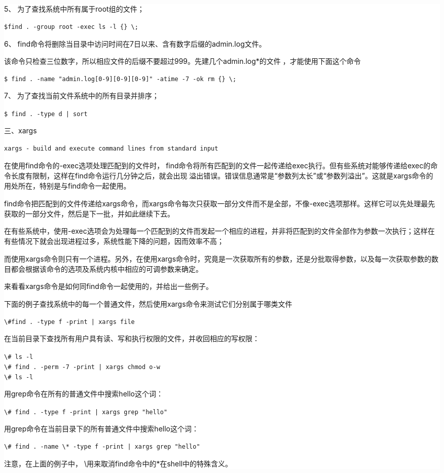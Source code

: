 5、  为了查找系统中所有属于root组的文件；

```shell
$find . -group root -exec ls -l {} \;
```

6、  find命令将删除当目录中访问时间在7日以来、含有数字后缀的admin.log文件。

该命令只检查三位数字，所以相应文件的后缀不要超过999。先建几个admin.log*的文件 ，才能使用下面这个命令

```shell
$ find . -name "admin.log[0-9][0-9][0-9]" -atime -7 -ok rm {} \;
```

7、  为了查找当前文件系统中的所有目录并排序；

```shell
$ find . -type d | sort
```

三、xargs

```shell
xargs - build and execute command lines from standard input
```

在使用find命令的-exec选项处理匹配到的文件时， find命令将所有匹配到的文件一起传递给exec执行。但有些系统对能够传递给exec的命令长度有限制，这样在find命令运行几分钟之后，就会出现 溢出错误。错误信息通常是“参数列太长”或“参数列溢出”。这就是xargs命令的用处所在，特别是与find命令一起使用。

find命令把匹配到的文件传递给xargs命令，而xargs命令每次只获取一部分文件而不是全部，不像-exec选项那样。这样它可以先处理最先获取的一部分文件，然后是下一批，并如此继续下去。

在有些系统中，使用-exec选项会为处理每一个匹配到的文件而发起一个相应的进程，并非将匹配到的文件全部作为参数一次执行；这样在有些情况下就会出现进程过多，系统性能下降的问题，因而效率不高；

而使用xargs命令则只有一个进程。另外，在使用xargs命令时，究竟是一次获取所有的参数，还是分批取得参数，以及每一次获取参数的数目都会根据该命令的选项及系统内核中相应的可调参数来确定。

来看看xargs命令是如何同find命令一起使用的，并给出一些例子。

下面的例子查找系统中的每一个普通文件，然后使用xargs命令来测试它们分别属于哪类文件

```shell
\#find . -type f -print | xargs file
```

在当前目录下查找所有用户具有读、写和执行权限的文件，并收回相应的写权限：

```shell
\# ls -l
\# find . -perm -7 -print | xargs chmod o-w
\# ls -l
```

用grep命令在所有的普通文件中搜索hello这个词：

```shell
\# find . -type f -print | xargs grep "hello"
```

用grep命令在当前目录下的所有普通文件中搜索hello这个词：

```shell
\# find . -name \* -type f -print | xargs grep "hello"
```

注意，在上面的例子中， \用来取消find命令中的*在shell中的特殊含义。

